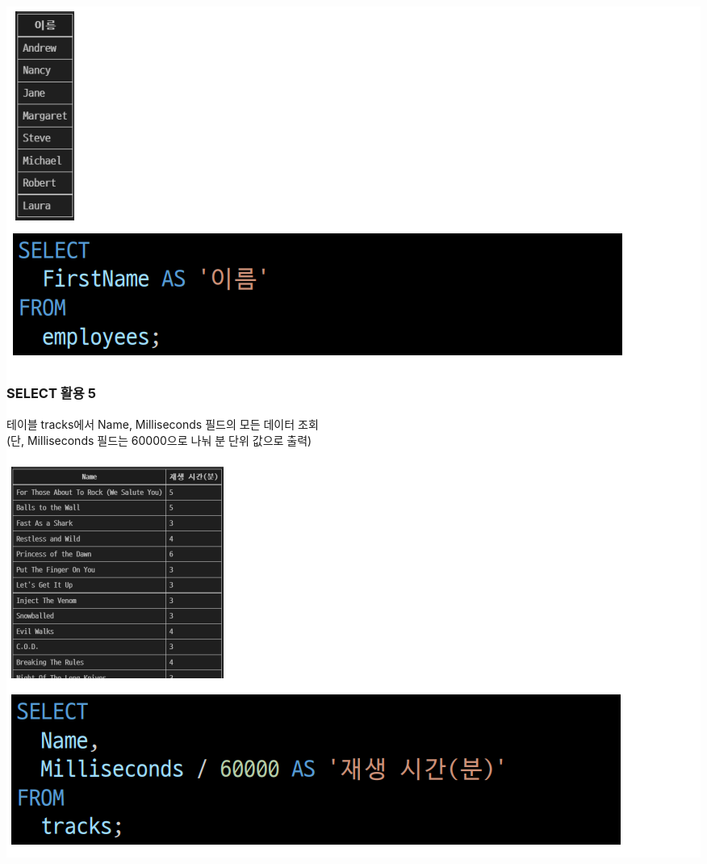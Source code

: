 ![Alt text](image-22.png) ![Alt text](image-23.png)

### SELECT 활용 5
테이블 tracks에서 Name, Milliseconds 필드의 모든 데이터 조회  
(단, Milliseconds 필드는 60000으로 나눠 분 단위 값으로 출력)  

![Alt text](image-24.png) ![Alt text](image-25.png)
